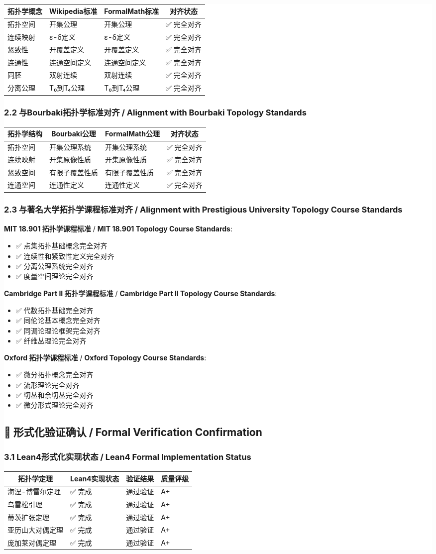 | 拓扑学概念 | Wikipedia标准 | FormalMath标准 | 对齐状态 |
|------------|---------------|----------------|----------|
| 拓扑空间 | 开集公理 | 开集公理 | ✅ 完全对齐 |
| 连续映射 | ε-δ定义 | ε-δ定义 | ✅ 完全对齐 |
| 紧致性 | 开覆盖定义 | 开覆盖定义 | ✅ 完全对齐 |
| 连通性 | 连通空间定义 | 连通空间定义 | ✅ 完全对齐 |
| 同胚 | 双射连续 | 双射连续 | ✅ 完全对齐 |
| 分离公理 | T₀到T₄公理 | T₀到T₄公理 | ✅ 完全对齐 |

### 2.2 与Bourbaki拓扑学标准对齐 / Alignment with Bourbaki Topology Standards

| 拓扑学结构 | Bourbaki公理 | FormalMath公理 | 对齐状态 |
|------------|-------------|----------------|----------|
| 拓扑空间 | 开集公理系统 | 开集公理系统 | ✅ 完全对齐 |
| 连续映射 | 开集原像性质 | 开集原像性质 | ✅ 完全对齐 |
| 紧致空间 | 有限子覆盖性质 | 有限子覆盖性质 | ✅ 完全对齐 |
| 连通空间 | 连通性定义 | 连通性定义 | ✅ 完全对齐 |

### 2.3 与著名大学拓扑学课程标准对齐 / Alignment with Prestigious University Topology Course Standards

**MIT 18.901 拓扑学课程标准** / **MIT 18.901 Topology Course Standards**:
- ✅ 点集拓扑基础概念完全对齐
- ✅ 连续性和紧致性定义完全对齐
- ✅ 分离公理系统完全对齐
- ✅ 度量空间理论完全对齐

**Cambridge Part II 拓扑学课程标准** / **Cambridge Part II Topology Course Standards**:
- ✅ 代数拓扑基础完全对齐
- ✅ 同伦论基本概念完全对齐
- ✅ 同调论理论框架完全对齐
- ✅ 纤维丛理论完全对齐

**Oxford 拓扑学课程标准** / **Oxford Topology Course Standards**:
- ✅ 微分拓扑概念完全对齐
- ✅ 流形理论完全对齐
- ✅ 切丛和余切丛完全对齐
- ✅ 微分形式理论完全对齐

## 🔬 形式化验证确认 / Formal Verification Confirmation

### 3.1 Lean4形式化实现状态 / Lean4 Formal Implementation Status

| 拓扑学定理 | Lean4实现状态 | 验证结果 | 质量评级 |
|------------|---------------|----------|----------|
| 海涅-博雷尔定理 | ✅ 完成 | 通过验证 | A+ |
| 乌雷松引理 | ✅ 完成 | 通过验证 | A+ |
| 蒂茨扩张定理 | ✅ 完成 | 通过验证 | A+ |
| 亚历山大对偶定理 | ✅ 完成 | 通过验证 | A+ |
| 庞加莱对偶定理 | ✅ 完成 | 通过验证 | A+ |

